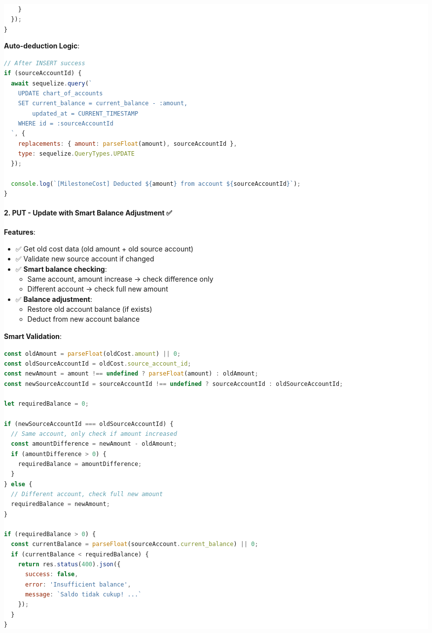 ```javascript
    }
  });
}
```

**Auto-deduction Logic**:
```javascript
// After INSERT success
if (sourceAccountId) {
  await sequelize.query(`
    UPDATE chart_of_accounts 
    SET current_balance = current_balance - :amount,
        updated_at = CURRENT_TIMESTAMP
    WHERE id = :sourceAccountId
  `, {
    replacements: { amount: parseFloat(amount), sourceAccountId },
    type: sequelize.QueryTypes.UPDATE
  });
  
  console.log(`[MilestoneCost] Deducted ${amount} from account ${sourceAccountId}`);
}
```

#### 2. PUT - Update with Smart Balance Adjustment ✅

**Features**:
- ✅ Get old cost data (old amount + old source account)
- ✅ Validate new source account if changed
- ✅ **Smart balance checking**:
  - Same account, amount increase → check difference only
  - Different account → check full new amount
- ✅ **Balance adjustment**:
  - Restore old account balance (if exists)
  - Deduct from new account balance

**Smart Validation**:
```javascript
const oldAmount = parseFloat(oldCost.amount) || 0;
const oldSourceAccountId = oldCost.source_account_id;
const newAmount = amount !== undefined ? parseFloat(amount) : oldAmount;
const newSourceAccountId = sourceAccountId !== undefined ? sourceAccountId : oldSourceAccountId;

let requiredBalance = 0;

if (newSourceAccountId === oldSourceAccountId) {
  // Same account, only check if amount increased
  const amountDifference = newAmount - oldAmount;
  if (amountDifference > 0) {
    requiredBalance = amountDifference;
  }
} else {
  // Different account, check full new amount
  requiredBalance = newAmount;
}

if (requiredBalance > 0) {
  const currentBalance = parseFloat(sourceAccount.current_balance) || 0;
  if (currentBalance < requiredBalance) {
    return res.status(400).json({
      success: false,
      error: 'Insufficient balance',
      message: `Saldo tidak cukup! ...`
    });
  }
}
```